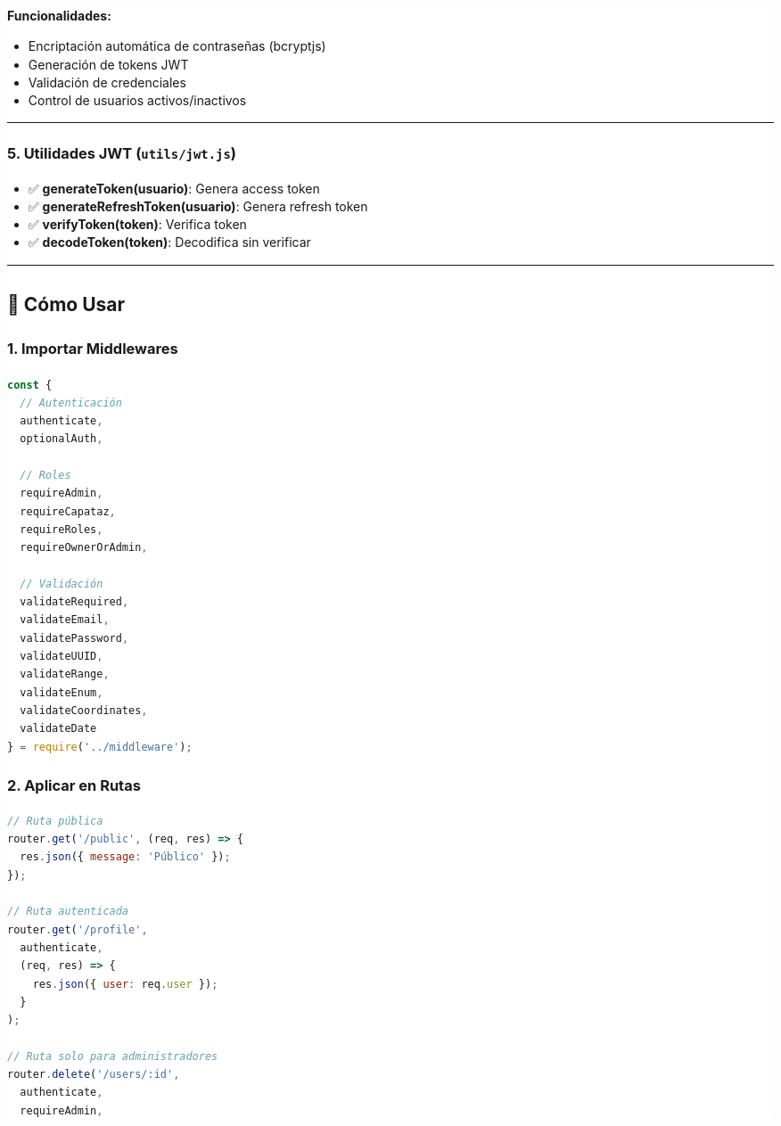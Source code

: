 **Funcionalidades:**
- Encriptación automática de contraseñas (bcryptjs)
- Generación de tokens JWT
- Validación de credenciales
- Control de usuarios activos/inactivos

---

### 5. Utilidades JWT (`utils/jwt.js`)

- ✅ **generateToken(usuario)**: Genera access token
- ✅ **generateRefreshToken(usuario)**: Genera refresh token
- ✅ **verifyToken(token)**: Verifica token
- ✅ **decodeToken(token)**: Decodifica sin verificar

---

## 🚀 Cómo Usar

### 1. Importar Middlewares

```javascript
const {
  // Autenticación
  authenticate,
  optionalAuth,
  
  // Roles
  requireAdmin,
  requireCapataz,
  requireRoles,
  requireOwnerOrAdmin,
  
  // Validación
  validateRequired,
  validateEmail,
  validatePassword,
  validateUUID,
  validateRange,
  validateEnum,
  validateCoordinates,
  validateDate
} = require('../middleware');
```

### 2. Aplicar en Rutas

```javascript
// Ruta pública
router.get('/public', (req, res) => {
  res.json({ message: 'Público' });
});

// Ruta autenticada
router.get('/profile', 
  authenticate, 
  (req, res) => {
    res.json({ user: req.user });
  }
);

// Ruta solo para administradores
router.delete('/users/:id',
  authenticate,
  requireAdmin,
```